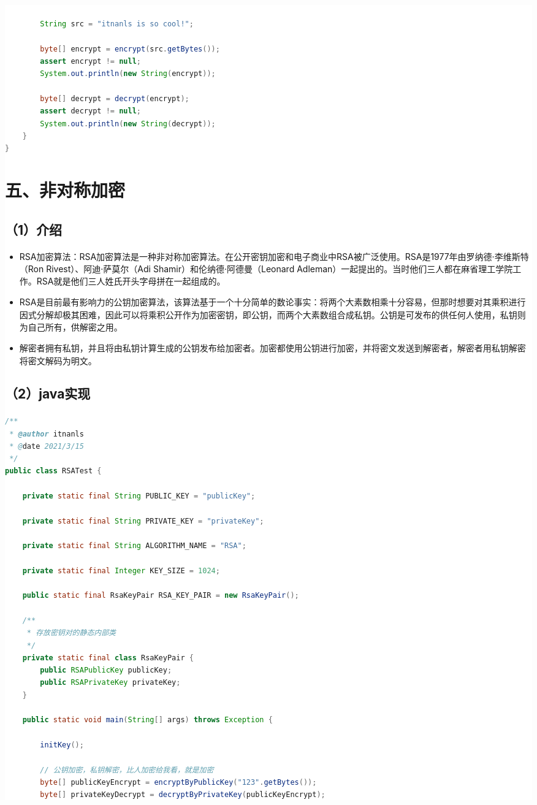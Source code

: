 ```java

        String src = "itnanls is so cool!";

        byte[] encrypt = encrypt(src.getBytes());
        assert encrypt != null;
        System.out.println(new String(encrypt));

        byte[] decrypt = decrypt(encrypt);
        assert decrypt != null;
        System.out.println(new String(decrypt));
    }
}

```



# 五、非对称加密

## （1）介绍

- RSA加密算法：RSA加密算法是一种非对称加密算法。在公开密钥加密和电子商业中RSA被广泛使用。RSA是1977年由罗纳德·李维斯特（Ron Rivest）、阿迪·萨莫尔（Adi Shamir）和伦纳德·阿德曼（Leonard Adleman）一起提出的。当时他们三人都在麻省理工学院工作。RSA就是他们三人姓氏开头字母拼在一起组成的。

- RSA是目前最有影响力的公钥加密算法，该算法基于一个十分简单的数论事实：将两个大素数相乘十分容易，但那时想要对其乘积进行因式分解却极其困难，因此可以将乘积公开作为加密密钥，即公钥，而两个大素数组合成私钥。公钥是可发布的供任何人使用，私钥则为自己所有，供解密之用。

- 解密者拥有私钥，并且将由私钥计算生成的公钥发布给加密者。加密都使用公钥进行加密，并将密文发送到解密者，解密者用私钥解密将密文解码为明文。
  

## （2）java实现

```java
/**
 * @author itnanls
 * @date 2021/3/15
 */
public class RSATest {

    private static final String PUBLIC_KEY = "publicKey";

    private static final String PRIVATE_KEY = "privateKey";

    private static final String ALGORITHM_NAME = "RSA";

    private static final Integer KEY_SIZE = 1024;

    public static final RsaKeyPair RSA_KEY_PAIR = new RsaKeyPair();

    /**
     * 存放密钥对的静态内部类
     */
    private static final class RsaKeyPair {
        public RSAPublicKey publicKey;
        public RSAPrivateKey privateKey;
    }

    public static void main(String[] args) throws Exception {

        initKey();

        // 公钥加密，私钥解密，比人加密给我看，就是加密
        byte[] publicKeyEncrypt = encryptByPublicKey("123".getBytes());
        byte[] privateKeyDecrypt = decryptByPrivateKey(publicKeyEncrypt);
```